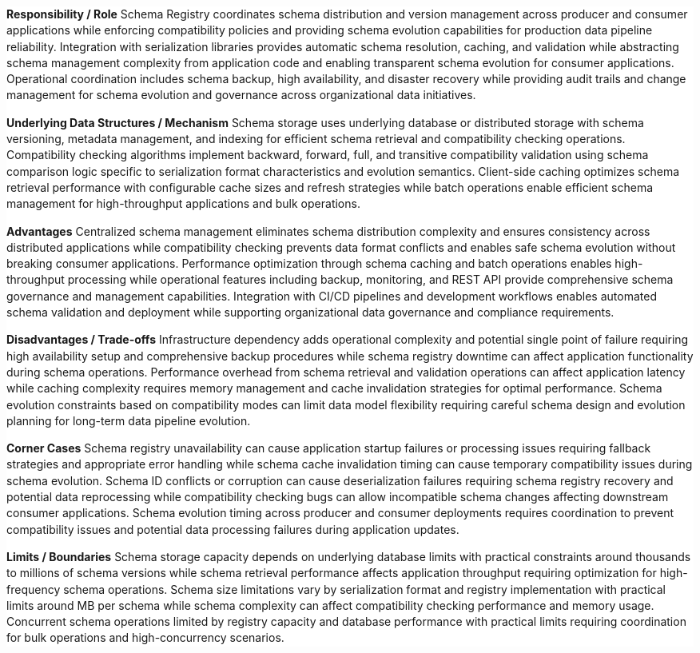 **Responsibility / Role**
Schema Registry coordinates schema distribution and version management across producer and consumer applications while enforcing compatibility policies and providing schema evolution capabilities for production data pipeline reliability. Integration with serialization libraries provides automatic schema resolution, caching, and validation while abstracting schema management complexity from application code and enabling transparent schema evolution for consumer applications. Operational coordination includes schema backup, high availability, and disaster recovery while providing audit trails and change management for schema evolution and governance across organizational data initiatives.

**Underlying Data Structures / Mechanism**
Schema storage uses underlying database or distributed storage with schema versioning, metadata management, and indexing for efficient schema retrieval and compatibility checking operations. Compatibility checking algorithms implement backward, forward, full, and transitive compatibility validation using schema comparison logic specific to serialization format characteristics and evolution semantics. Client-side caching optimizes schema retrieval performance with configurable cache sizes and refresh strategies while batch operations enable efficient schema management for high-throughput applications and bulk operations.

**Advantages**
Centralized schema management eliminates schema distribution complexity and ensures consistency across distributed applications while compatibility checking prevents data format conflicts and enables safe schema evolution without breaking consumer applications. Performance optimization through schema caching and batch operations enables high-throughput processing while operational features including backup, monitoring, and REST API provide comprehensive schema governance and management capabilities. Integration with CI/CD pipelines and development workflows enables automated schema validation and deployment while supporting organizational data governance and compliance requirements.

**Disadvantages / Trade-offs**
Infrastructure dependency adds operational complexity and potential single point of failure requiring high availability setup and comprehensive backup procedures while schema registry downtime can affect application functionality during schema operations. Performance overhead from schema retrieval and validation operations can affect application latency while caching complexity requires memory management and cache invalidation strategies for optimal performance. Schema evolution constraints based on compatibility modes can limit data model flexibility requiring careful schema design and evolution planning for long-term data pipeline evolution.

**Corner Cases**
Schema registry unavailability can cause application startup failures or processing issues requiring fallback strategies and appropriate error handling while schema cache invalidation timing can cause temporary compatibility issues during schema evolution. Schema ID conflicts or corruption can cause deserialization failures requiring schema registry recovery and potential data reprocessing while compatibility checking bugs can allow incompatible schema changes affecting downstream consumer applications. Schema evolution timing across producer and consumer deployments requires coordination to prevent compatibility issues and potential data processing failures during application updates.

**Limits / Boundaries**
Schema storage capacity depends on underlying database limits with practical constraints around thousands to millions of schema versions while schema retrieval performance affects application throughput requiring optimization for high-frequency schema operations. Schema size limitations vary by serialization format and registry implementation with practical limits around MB per schema while schema complexity can affect compatibility checking performance and memory usage. Concurrent schema operations limited by registry capacity and database performance with practical limits requiring coordination for bulk operations and high-concurrency scenarios.
